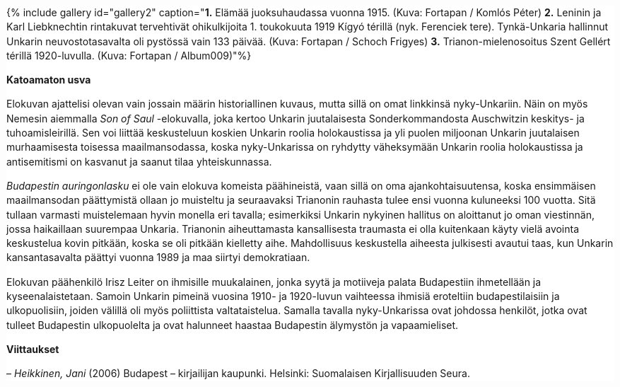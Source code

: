 {% include gallery id="gallery2" caption="**1.** Elämää juoksuhaudassa vuonna 1915. (Kuva: Fortapan / Komlós Péter) **2.** Leninin ja Karl Liebknechtin rintakuvat tervehtivät ohikulkijoita 1. toukokuuta 1919 Kígyó térillä (nyk. Ferenciek tere). Tynkä-Unkaria hallinnut Unkarin neuvostotasavalta oli pystössä vain 133 päivää. (Kuva: Fortapan / Schoch Frigyes) **3.** Trianon-mielenosoitus Szent Gellért térillä 1920-luvulla. (Kuva: Fortapan / Album009)"%}

**Katoamaton usva**

Elokuvan ajattelisi olevan vain jossain määrin historiallinen kuvaus, mutta sillä on omat linkkinsä nyky-Unkariin. Näin on myös Nemesin aiemmalla *Son of Saul* -elokuvalla, joka kertoo Unkarin juutalaisesta Sonderkommandosta Auschwitzin keskitys- ja tuhoamisleirillä. Sen voi liittää keskusteluun koskien Unkarin roolia holokaustissa ja yli puolen miljoonan Unkarin juutalaisen murhaamisesta toisessa maailmansodassa, koska nyky-Unkarissa on ryhdytty väheksymään Unkarin roolia holokaustissa ja antisemitismi on kasvanut ja saanut tilaa yhteiskunnassa.

*Budapestin auringonlasku* ei ole vain elokuva komeista päähineistä, vaan sillä on oma ajankohtaisuutensa, koska ensimmäisen maailmansodan päättymistä ollaan jo muisteltu ja seuraavaksi Trianonin rauhasta tulee ensi vuonna kuluneeksi 100 vuotta. Sitä tullaan varmasti muistelemaan hyvin monella eri tavalla; esimerkiksi Unkarin nykyinen hallitus on aloittanut jo oman viestinnän, jossa haikaillaan suurempaa Unkaria. Trianonin aiheuttamasta kansallisesta traumasta ei olla kuitenkaan käyty vielä avointa keskustelua kovin pitkään, koska se oli pitkään kielletty aihe. Mahdollisuus keskustella aiheesta julkisesti avautui taas, kun Unkarin kansantasavalta päättyi vuonna 1989 ja maa siirtyi demokratiaan.

Elokuvan päähenkilö Irisz Leiter on ihmisille muukalainen, jonka syytä ja motiiveja palata Budapestiin ihmetellään ja kyseenalaistetaan. Samoin Unkarin pimeinä vuosina 1910- ja 1920-luvun vaihteessa ihmisiä eroteltiin budapestilaisiin ja ulkopuolisiin, joiden välillä oli myös poliittista valtataistelua. Samalla tavalla nyky-Unkarissa ovat johdossa henkilöt, jotka ovat tulleet Budapestin ulkopuolelta ja ovat halunneet haastaa Budapestin älymystön ja vapaamieliset.

**Viittaukset**

– *Heikkinen, Jani* (2006) Budapest – kirjailijan kaupunki. Helsinki: Suomalaisen Kirjallisuuden Seura.
